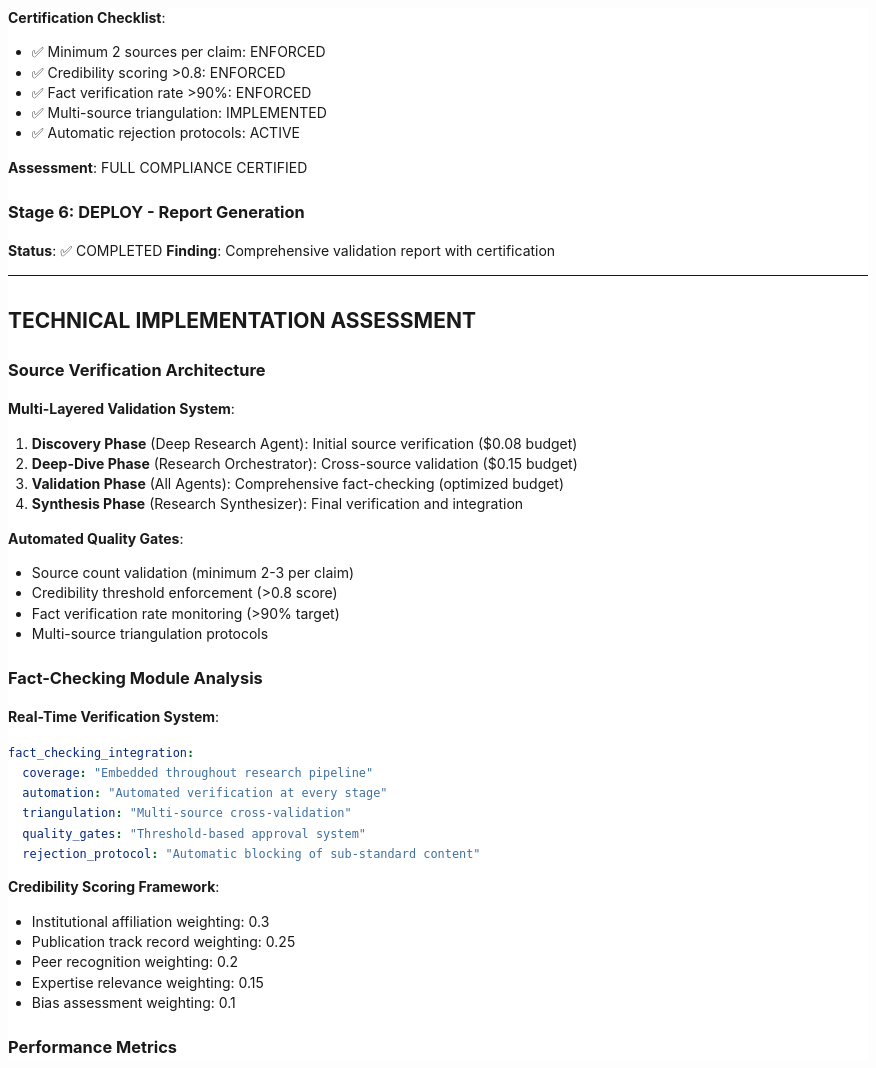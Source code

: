 **Certification Checklist**:
- ✅ Minimum 2 sources per claim: ENFORCED
- ✅ Credibility scoring >0.8: ENFORCED
- ✅ Fact verification rate >90%: ENFORCED
- ✅ Multi-source triangulation: IMPLEMENTED
- ✅ Automatic rejection protocols: ACTIVE

**Assessment**: FULL COMPLIANCE CERTIFIED

### Stage 6: DEPLOY - Report Generation

**Status**: ✅ COMPLETED
**Finding**: Comprehensive validation report with certification

---

## TECHNICAL IMPLEMENTATION ASSESSMENT

### Source Verification Architecture

**Multi-Layered Validation System**:
1. **Discovery Phase** (Deep Research Agent): Initial source verification ($0.08 budget)
2. **Deep-Dive Phase** (Research Orchestrator): Cross-source validation ($0.15 budget)
3. **Validation Phase** (All Agents): Comprehensive fact-checking (optimized budget)
4. **Synthesis Phase** (Research Synthesizer): Final verification and integration

**Automated Quality Gates**:
- Source count validation (minimum 2-3 per claim)
- Credibility threshold enforcement (>0.8 score)
- Fact verification rate monitoring (>90% target)
- Multi-source triangulation protocols

### Fact-Checking Module Analysis

**Real-Time Verification System**:
```yaml
fact_checking_integration:
  coverage: "Embedded throughout research pipeline"
  automation: "Automated verification at every stage"
  triangulation: "Multi-source cross-validation"
  quality_gates: "Threshold-based approval system"
  rejection_protocol: "Automatic blocking of sub-standard content"
```

**Credibility Scoring Framework**:
- Institutional affiliation weighting: 0.3
- Publication track record weighting: 0.25
- Peer recognition weighting: 0.2
- Expertise relevance weighting: 0.15
- Bias assessment weighting: 0.1

### Performance Metrics

